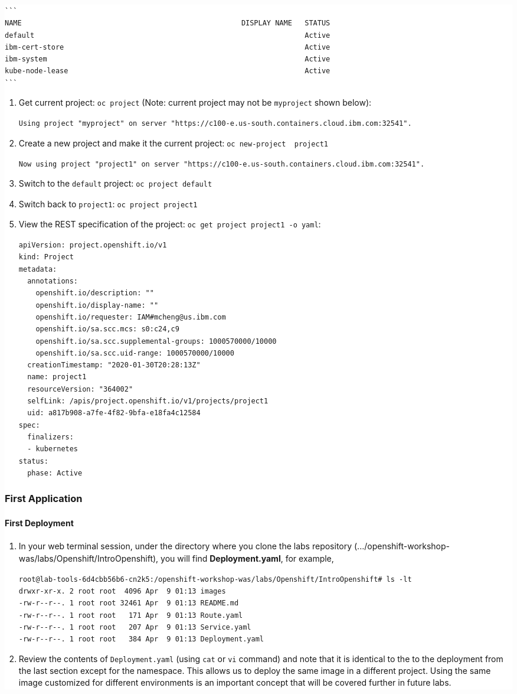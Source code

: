     ```
    NAME                                                    DISPLAY NAME   STATUS
    default                                                                Active
    ibm-cert-store                                                         Active
    ibm-system                                                             Active
    kube-node-lease                                                        Active
    ```

1. Get current project: `oc project` (Note: current project may not be `myproject` shown below):

    ```
    Using project "myproject" on server "https://c100-e.us-south.containers.cloud.ibm.com:32541".
    ```

1. Create a new project and make it the current project: `oc new-project  project1`   

    ```
    Now using project "project1" on server "https://c100-e.us-south.containers.cloud.ibm.com:32541".
    ```

1. Switch to the `default` project: `oc project default`


1. Switch back to `project1`: `oc project project1`

1. View the REST specification of the project: `oc get project project1 -o yaml`:

    ```
    apiVersion: project.openshift.io/v1
    kind: Project
    metadata:
      annotations:
        openshift.io/description: ""
        openshift.io/display-name: ""
        openshift.io/requester: IAM#mcheng@us.ibm.com
        openshift.io/sa.scc.mcs: s0:c24,c9
        openshift.io/sa.scc.supplemental-groups: 1000570000/10000
        openshift.io/sa.scc.uid-range: 1000570000/10000
      creationTimestamp: "2020-01-30T20:28:13Z"
      name: project1
      resourceVersion: "364002"
      selfLink: /apis/project.openshift.io/v1/projects/project1
      uid: a817b908-a7fe-4f82-9bfa-e18fa4c12584
    spec:
      finalizers:
      - kubernetes
    status:
      phase: Active
    ```

### First Application

#### First Deployment

1. In your web terminal session, under the directory where you clone the labs repository (.../openshift-workshop-was/labs/Openshift/IntroOpenshift), you will find **Deployment.yaml**, for example, 
   ```
   root@lab-tools-6d4cbb56b6-cn2k5:/openshift-workshop-was/labs/Openshift/IntroOpenshift# ls -lt
   drwxr-xr-x. 2 root root  4096 Apr  9 01:13 images
   -rw-r--r--. 1 root root 32461 Apr  9 01:13 README.md
   -rw-r--r--. 1 root root   171 Apr  9 01:13 Route.yaml
   -rw-r--r--. 1 root root   207 Apr  9 01:13 Service.yaml
   -rw-r--r--. 1 root root   384 Apr  9 01:13 Deployment.yaml
   ```
1. Review the contents of `Deployment.yaml` (using `cat` or `vi` command) and note that it is identical to the to the deployment from the last section except for the namespace. This allows us to deploy the same image in a different project. Using the same image customized for different environments is an important concept that will be covered further in future labs.
